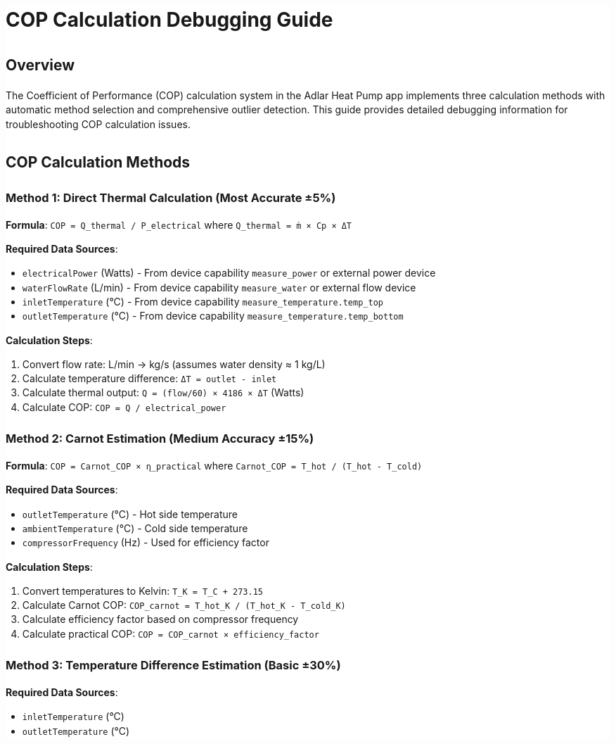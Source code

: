# COP Calculation Debugging Guide

## Overview

The Coefficient of Performance (COP) calculation system in the Adlar Heat Pump app implements three calculation methods with automatic method selection and comprehensive outlier detection. This guide provides detailed debugging information for troubleshooting COP calculation issues.

## COP Calculation Methods

### Method 1: Direct Thermal Calculation (Most Accurate ±5%)

**Formula**: `COP = Q_thermal / P_electrical`
where `Q_thermal = ṁ × Cp × ΔT`

**Required Data Sources**:
- `electricalPower` (Watts) - From device capability `measure_power` or external power device
- `waterFlowRate` (L/min) - From device capability `measure_water` or external flow device  
- `inletTemperature` (°C) - From device capability `measure_temperature.temp_top`
- `outletTemperature` (°C) - From device capability `measure_temperature.temp_bottom`

**Calculation Steps**:
1. Convert flow rate: L/min → kg/s (assumes water density ≈ 1 kg/L)
2. Calculate temperature difference: `ΔT = outlet - inlet`
3. Calculate thermal output: `Q = (flow/60) × 4186 × ΔT` (Watts)
4. Calculate COP: `COP = Q / electrical_power`

### Method 2: Carnot Estimation (Medium Accuracy ±15%)

**Formula**: `COP = Carnot_COP × η_practical`
where `Carnot_COP = T_hot / (T_hot - T_cold)`

**Required Data Sources**:
- `outletTemperature` (°C) - Hot side temperature
- `ambientTemperature` (°C) - Cold side temperature
- `compressorFrequency` (Hz) - Used for efficiency factor

**Calculation Steps**:
1. Convert temperatures to Kelvin: `T_K = T_C + 273.15`
2. Calculate Carnot COP: `COP_carnot = T_hot_K / (T_hot_K - T_cold_K)`
3. Calculate efficiency factor based on compressor frequency
4. Calculate practical COP: `COP = COP_carnot × efficiency_factor`

### Method 3: Temperature Difference Estimation (Basic ±30%)

**Required Data Sources**:
- `inletTemperature` (°C)
- `outletTemperature` (°C)

